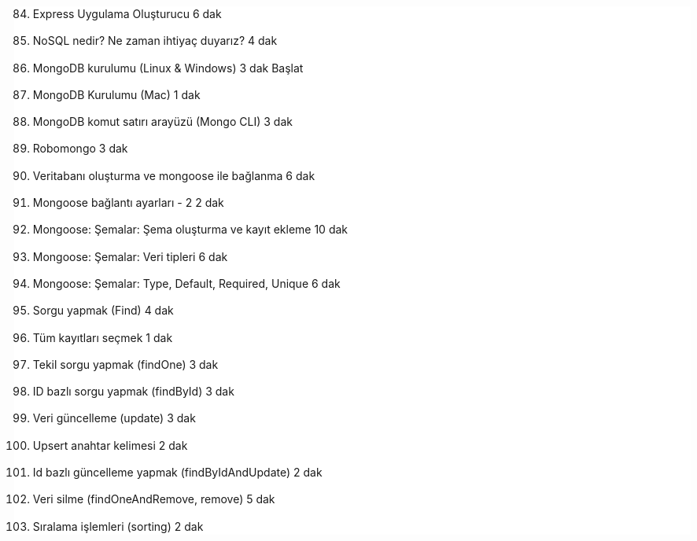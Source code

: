 84. Express Uygulama Oluşturucu
6 dak

85. NoSQL nedir? Ne zaman ihtiyaç duyarız?
4 dak

86. MongoDB kurulumu (Linux & Windows)
3 dak
Başlat
87. MongoDB Kurulumu (Mac)
1 dak

88. MongoDB komut satırı arayüzü (Mongo CLI)
3 dak

89. Robomongo
3 dak

90. Veritabanı oluşturma ve mongoose ile bağlanma
6 dak

91. Mongoose bağlantı ayarları - 2
2 dak

92. Mongoose: Şemalar: Şema oluşturma ve kayıt ekleme
10 dak

93. Mongoose: Şemalar: Veri tipleri
6 dak

94. Mongoose: Şemalar: Type, Default, Required, Unique
6 dak

95. Sorgu yapmak (Find)
4 dak

96. Tüm kayıtları seçmek
1 dak

97. Tekil sorgu yapmak (findOne)
3 dak

98. ID bazlı sorgu yapmak (findById)
3 dak

99. Veri güncelleme (update)
3 dak

100. Upsert anahtar kelimesi
2 dak

101. Id bazlı güncelleme yapmak (findByIdAndUpdate)
2 dak

102. Veri silme (findOneAndRemove, remove)
5 dak

103. Sıralama işlemleri (sorting)
2 dak
